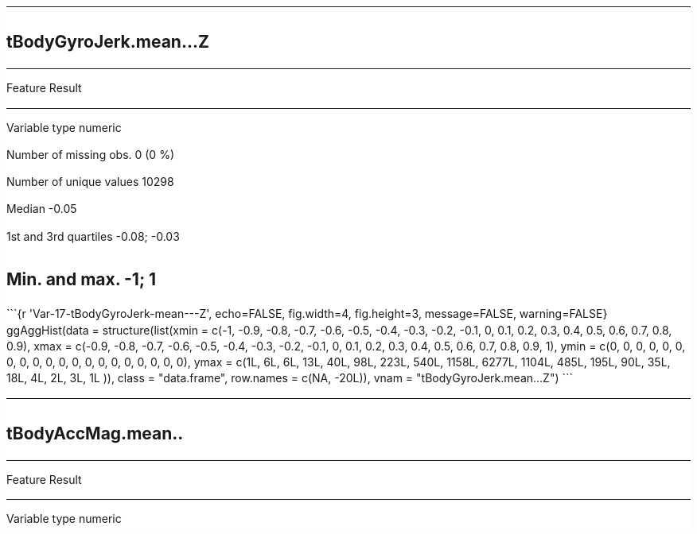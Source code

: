 </div>
</div>




---

## tBodyGyroJerk.mean...Z

<div class = "row">
<div class = "col-lg-8">

----------------------------------------
Feature                           Result
------------------------- --------------
Variable type                    numeric

Number of missing obs.           0 (0 %)

Number of unique values            10298

Median                             -0.05

1st and 3rd quartiles       -0.08; -0.03

Min. and max.                      -1; 1
----------------------------------------


</div>
<div class = "col-lg-4">
```{r 'Var-17-tBodyGyroJerk-mean---Z', echo=FALSE, fig.width=4, fig.height=3, message=FALSE, warning=FALSE}
ggAggHist(data = structure(list(xmin = c(-1, -0.9, -0.8, -0.7, 
-0.6, -0.5, -0.4, -0.3, -0.2, -0.1, 0, 0.1, 0.2, 0.3, 0.4, 0.5, 
0.6, 0.7, 0.8, 0.9), xmax = c(-0.9, -0.8, -0.7, -0.6, -0.5, -0.4, 
-0.3, -0.2, -0.1, 0, 0.1, 0.2, 0.3, 0.4, 0.5, 0.6, 0.7, 0.8, 
0.9, 1), ymin = c(0, 0, 0, 0, 0, 0, 0, 0, 0, 0, 0, 0, 0, 0, 0, 
0, 0, 0, 0, 0), ymax = c(1L, 6L, 6L, 13L, 40L, 98L, 223L, 540L, 
1158L, 6277L, 1104L, 485L, 195L, 90L, 35L, 18L, 4L, 2L, 3L, 1L
)), class = "data.frame", row.names = c(NA, -20L)), vnam = "tBodyGyroJerk.mean...Z")
```

</div>
</div>




---

## tBodyAccMag.mean..

<div class = "row">
<div class = "col-lg-8">

----------------------------------------
Feature                           Result
------------------------- --------------
Variable type                    numeric
